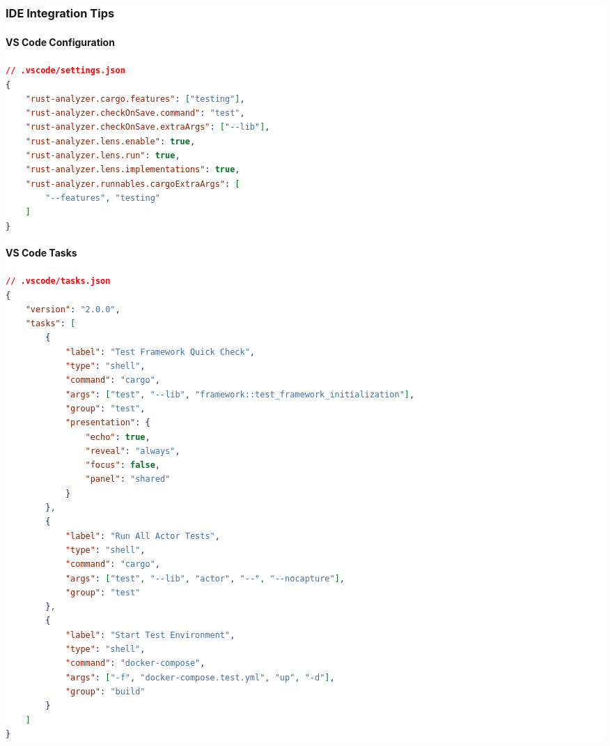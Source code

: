 ### IDE Integration Tips

#### VS Code Configuration
```json
// .vscode/settings.json
{
    "rust-analyzer.cargo.features": ["testing"],
    "rust-analyzer.checkOnSave.command": "test",
    "rust-analyzer.checkOnSave.extraArgs": ["--lib"],
    "rust-analyzer.lens.enable": true,
    "rust-analyzer.lens.run": true,
    "rust-analyzer.lens.implementations": true,
    "rust-analyzer.runnables.cargoExtraArgs": [
        "--features", "testing"
    ]
}
```

#### VS Code Tasks
```json
// .vscode/tasks.json  
{
    "version": "2.0.0",
    "tasks": [
        {
            "label": "Test Framework Quick Check",
            "type": "shell",
            "command": "cargo",
            "args": ["test", "--lib", "framework::test_framework_initialization"],
            "group": "test",
            "presentation": {
                "echo": true,
                "reveal": "always",
                "focus": false,
                "panel": "shared"
            }
        },
        {
            "label": "Run All Actor Tests",
            "type": "shell", 
            "command": "cargo",
            "args": ["test", "--lib", "actor", "--", "--nocapture"],
            "group": "test"
        },
        {
            "label": "Start Test Environment",
            "type": "shell",
            "command": "docker-compose",
            "args": ["-f", "docker-compose.test.yml", "up", "-d"],
            "group": "build"
        }
    ]
}
```
